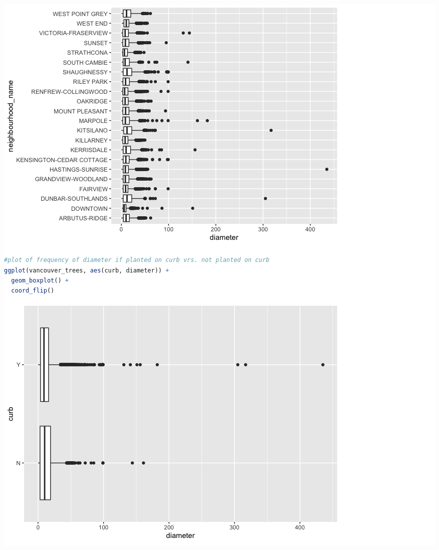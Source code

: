 ![](mini-project-1_files/figure-gfm/unnamed-chunk-8-1.png)

``` r
#plot of frequency of diameter if planted on curb vrs. not planted on curb
ggplot(vancouver_trees, aes(curb, diameter)) +
  geom_boxplot() +
  coord_flip()
```

![](mini-project-1_files/figure-gfm/unnamed-chunk-8-2.png)
